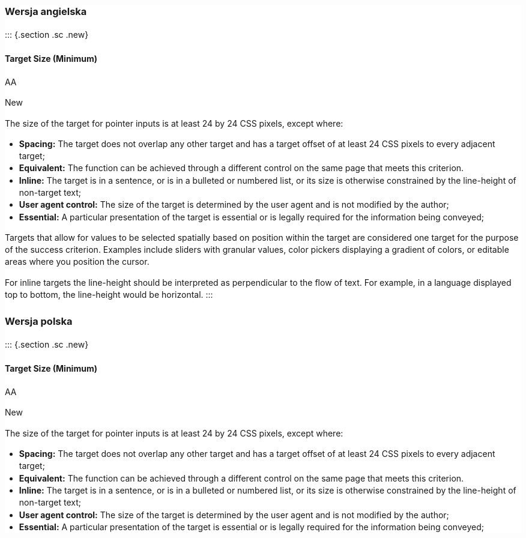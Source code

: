
### Wersja angielska

::: {.section .sc .new}
#### Target Size (Minimum)

AA

New

The size of the target for pointer inputs is at least 24 by 24 CSS
pixels, except where:

-   **Spacing:** The target does not overlap any other target and has a
    target offset of at least 24 CSS pixels to every adjacent target;
-   **Equivalent:** The function can be achieved through a different
    control on the same page that meets this criterion.
-   **Inline:** The target is in a sentence, or is in a bulleted or
    numbered list, or its size is otherwise constrained by the
    line-height of non-target text;
-   **User agent control:** The size of the target is determined by the
    user agent and is not modified by the author;
-   **Essential:** A particular presentation of the target is essential
    or is legally required for the information being conveyed;

Targets that allow for values to be selected spatially based on position
within the target are considered one target for the purpose of the
success criterion. Examples include sliders with granular values, color
pickers displaying a gradient of colors, or editable areas where you
position the cursor.

For inline targets the line-height should be interpreted as
perpendicular to the flow of text. For example, in a language displayed
top to bottom, the line-height would be horizontal.
:::


### Wersja polska

::: {.section .sc .new}
#### Target Size (Minimum)

AA

New

The size of the target for pointer inputs is at least 24 by 24 CSS
pixels, except where:

-   **Spacing:** The target does not overlap any other target and has a
    target offset of at least 24 CSS pixels to every adjacent target;
-   **Equivalent:** The function can be achieved through a different
    control on the same page that meets this criterion.
-   **Inline:** The target is in a sentence, or is in a bulleted or
    numbered list, or its size is otherwise constrained by the
    line-height of non-target text;
-   **User agent control:** The size of the target is determined by the
    user agent and is not modified by the author;
-   **Essential:** A particular presentation of the target is essential
    or is legally required for the information being conveyed;

